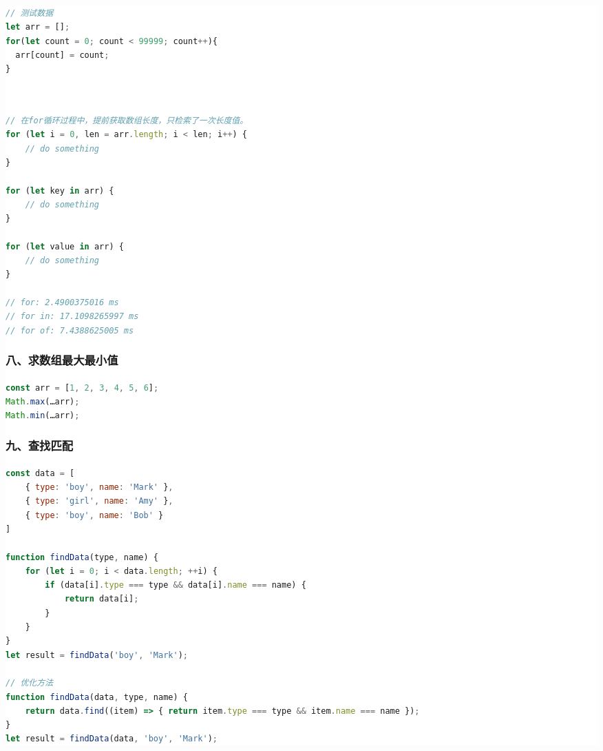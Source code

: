 ```javascript
// 测试数据
let arr = [];
for(let count = 0; count < 99999; count++){
  arr[count] = count;
}
```

```javascript


// 在for循环过程中，提前获取数组长度，只检索了一次长度值。
for (let i = 0, len = arr.length; i < len; i++) {
    // do something
}

for (let key in arr) {
    // do something
}

for (let value in arr) {
    // do something
}

// for: 2.4900375016 ms
// for in: 17.1098265997 ms
// for of: 7.4388625005 ms
```

### 八、求数组最大最小值

```javascript
const arr = [1, 2, 3, 4, 5, 6];
Math.max(…arr); 
Math.min(…arr);
```

### 九、查找匹配

```javascript
const data = [
    { type: 'boy', name: 'Mark' },
    { type: 'girl', name: 'Amy' },
    { type: 'boy', name: 'Bob' }
]

function findData(type, name) {
    for (let i = 0; i < data.length; ++i) {
        if (data[i].type === type && data[i].name === name) {
            return data[i];
        }
    }
}
let result = findData('boy', 'Mark');

// 优化方法
function findData(data, type, name) {
    return data.find((item) => { return item.type === type && item.name === name });
}
let result = findData(data, 'boy', 'Mark');
```
